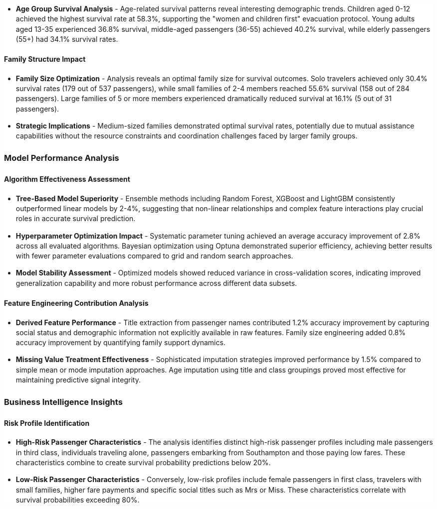 - **Age Group Survival Analysis** - 
Age-related survival patterns reveal interesting demographic trends. Children aged 0-12 achieved the highest survival rate at 58.3%, supporting the "women and children first" evacuation protocol. Young adults aged 13-35 experienced      36.8% survival, middle-aged passengers (36-55) achieved 40.2% survival, while elderly passengers (55+) had 34.1% survival rates.

#### Family Structure Impact

- **Family Size Optimization** - Analysis reveals an optimal family size for survival outcomes. Solo travelers achieved only 30.4% survival rates (179 out of 537 passengers), while small families of 2-4 members reached 55.6% survival   (158 out of 284 passengers). Large families of 5 or more members experienced dramatically reduced survival at 16.1% (5 out of 31 passengers).

- **Strategic Implications** - Medium-sized families demonstrated optimal survival rates, potentially due to mutual assistance capabilities without the resource constraints and coordination challenges faced by larger family groups.

### Model Performance Analysis

#### Algorithm Effectiveness Assessment

- **Tree-Based Model Superiority** - Ensemble methods including Random Forest, XGBoost and LightGBM consistently outperformed linear models by 2-4%, suggesting that non-linear relationships and complex feature interactions play crucial  roles in accurate survival prediction.

- **Hyperparameter Optimization Impact** - Systematic parameter tuning achieved an average accuracy improvement of 2.8% across all evaluated algorithms. Bayesian optimization using Optuna demonstrated superior efficiency, achieving     better results with fewer parameter evaluations compared to grid and random search approaches.

- **Model Stability Assessment** - Optimized models showed reduced variance in cross-validation scores, indicating improved generalization capability and more robust performance across different data subsets.

#### Feature Engineering Contribution Analysis

- **Derived Feature Performance** - Title extraction from passenger names contributed 1.2% accuracy improvement by capturing social status and demographic information not explicitly available in raw features. Family size engineering   added 0.8% accuracy improvement by quantifying family support dynamics.

- **Missing Value Treatment Effectiveness** - Sophisticated imputation strategies improved performance by 1.5% compared to simple mean or mode imputation approaches. Age imputation using title and class groupings proved most effective  for maintaining predictive signal integrity.

### Business Intelligence Insights

#### Risk Profile Identification

- **High-Risk Passenger Characteristics** - 
The analysis identifies distinct high-risk passenger profiles including male passengers in third class, individuals traveling alone, passengers embarking from Southampton and those paying low fares. These characteristics combine to      create survival probability predictions below 20%.

- **Low-Risk Passenger Characteristics** - 
Conversely, low-risk profiles include female passengers in first class, travelers with small families, higher fare payments and specific social titles such as Mrs or Miss. These characteristics correlate with survival probabilities      exceeding 80%.
